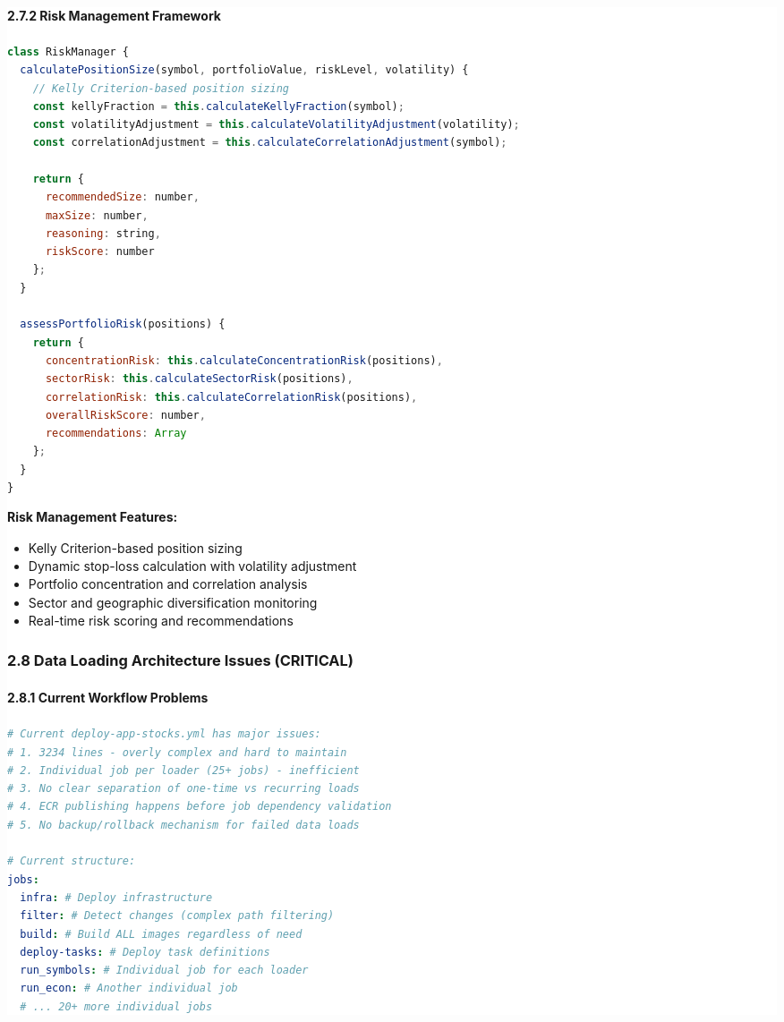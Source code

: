 #### 2.7.2 Risk Management Framework
```javascript
class RiskManager {
  calculatePositionSize(symbol, portfolioValue, riskLevel, volatility) {
    // Kelly Criterion-based position sizing
    const kellyFraction = this.calculateKellyFraction(symbol);
    const volatilityAdjustment = this.calculateVolatilityAdjustment(volatility);
    const correlationAdjustment = this.calculateCorrelationAdjustment(symbol);
    
    return {
      recommendedSize: number,
      maxSize: number,
      reasoning: string,
      riskScore: number
    };
  }

  assessPortfolioRisk(positions) {
    return {
      concentrationRisk: this.calculateConcentrationRisk(positions),
      sectorRisk: this.calculateSectorRisk(positions),
      correlationRisk: this.calculateCorrelationRisk(positions),
      overallRiskScore: number,
      recommendations: Array
    };
  }
}
```

**Risk Management Features:**
- Kelly Criterion-based position sizing
- Dynamic stop-loss calculation with volatility adjustment
- Portfolio concentration and correlation analysis
- Sector and geographic diversification monitoring
- Real-time risk scoring and recommendations

### 2.8 Data Loading Architecture Issues (CRITICAL)

#### 2.8.1 Current Workflow Problems
```yaml
# Current deploy-app-stocks.yml has major issues:
# 1. 3234 lines - overly complex and hard to maintain
# 2. Individual job per loader (25+ jobs) - inefficient
# 3. No clear separation of one-time vs recurring loads
# 4. ECR publishing happens before job dependency validation
# 5. No backup/rollback mechanism for failed data loads

# Current structure:
jobs:
  infra: # Deploy infrastructure
  filter: # Detect changes (complex path filtering)
  build: # Build ALL images regardless of need
  deploy-tasks: # Deploy task definitions
  run_symbols: # Individual job for each loader
  run_econ: # Another individual job
  # ... 20+ more individual jobs
```
